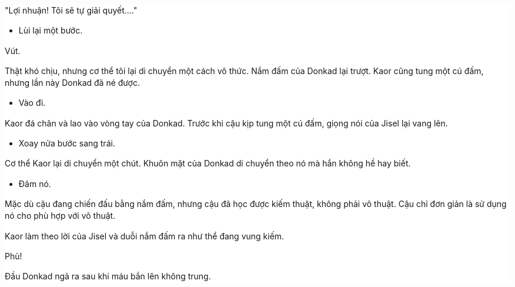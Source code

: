 "Lợi nhuận! Tôi sẽ tự giải quyết…."

- Lùi lại một bước.

Vút.

Thật khó chịu, nhưng cơ thể tôi lại di chuyển một cách vô thức. Nắm đấm của Donkad lại trượt. Kaor cũng tung một cú đấm, nhưng lần này Donkad đã né được.

- Vào đi.

Kaor đá chân và lao vào vòng tay của Donkad. Trước khi cậu kịp tung một cú đấm, giọng nói của Jisel lại vang lên.

- Xoay nửa bước sang trái.

Cơ thể Kaor lại di chuyển một chút. Khuôn mặt của Donkad di chuyển theo nó mà hắn không hề hay biết.

- Đâm nó.

Mặc dù cậu đang chiến đấu bằng nắm đấm, nhưng cậu đã học được kiếm thuật, không phải võ thuật. Cậu chỉ đơn giản là sử dụng nó cho phù hợp với võ thuật.

Kaor làm theo lời của Jisel và duỗi nắm đấm ra như thể đang vung kiếm.

Phù!

Đầu Donkad ngả ra sau khi máu bắn lên không trung.